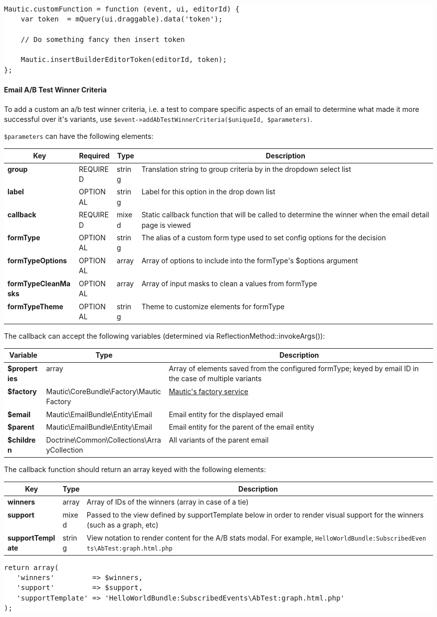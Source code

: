 <pre class="inline">
Mautic.customFunction = function (event, ui, editorId) {
    var token  = mQuery(ui.draggable).data('token');
    
    // Do something fancy then insert token
        
    Mautic.insertBuilderEditorToken(editorId, token);
};
</pre>

#### Email A/B Test Winner Criteria

To add a custom an a/b test winner criteria, i.e. a test to compare specific aspects of an email to determine what made it more successful over it's variants, use `$event->addAbTestWinnerCriteria($uniqueId, $parameters)`.
 
`$parameters` can have the following elements:
 
Key|Required|Type|Description
---|--------|----|-----------
**group**|REQUIRED|string|Translation string to group criteria by in the dropdown select list
**label**|OPTIONAL|string|Label for this option in the drop down list
**callback**|REQUIRED|mixed|Static callback function that will be called to determine the winner when the email detail page is viewed
**formType**|OPTIONAL|string|The alias of a custom form type used to set config options for the decision
**formTypeOptions**|OPTIONAL|array|Array of options to include into the formType's $options argument
**formTypeCleanMasks**|OPTIONAL|array|Array of input masks to clean a values from formType
**formTypeTheme**|OPTIONAL|string|Theme to customize elements for formType
The callback can accept the following variables (determined via ReflectionMethod::invokeArgs()):

Variable|Type|Description
--------|----|-----------
**$properties**|array|Array of elements saved from the configured formType; keyed by email ID in the case of multiple variants
**$factory**|Mautic\CoreBundle\Factory\MauticFactory|[Mautic's factory service](#factory-service)
**$email**|Mautic\EmailBundle\Entity\Email|Email entity for the displayed email
**$parent**|Mautic\EmailBundle\Entity\Email|Email entity for the parent of the email entity
**$children**|Doctrine\Common\Collections\ArrayCollection|All variants of the parent email

The callback function should return an array keyed with the following elements:

Key|Type|Description
---|----|-----------
**winners**|array|Array of IDs of the winners (array in case of a tie)
**support**|mixed|Passed to the view defined by supportTemplate below in order to render visual support for the winners (such as a graph, etc)
**supportTemplate**|string|View notation to render content for the A/B stats modal. For example, `HelloWorldBundle:SubscribedEvents\AbTest:graph.html.php`

<pre class="inline">
return array(
   'winners'         => $winners,
   'support'         => $support,
   'supportTemplate' => 'HelloWorldBundle:SubscribedEvents\AbTest:graph.html.php'
);
</pre>